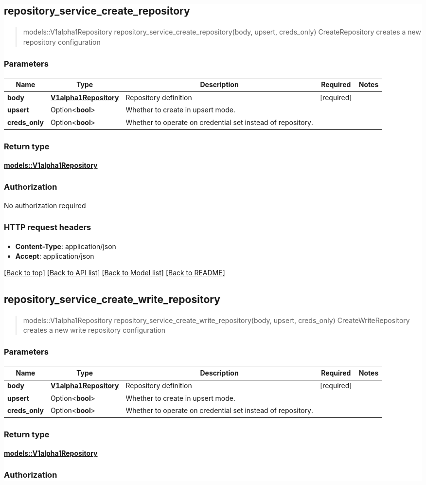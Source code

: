 

## repository_service_create_repository

> models::V1alpha1Repository repository_service_create_repository(body, upsert, creds_only)
CreateRepository creates a new repository configuration

### Parameters


Name | Type | Description  | Required | Notes
------------- | ------------- | ------------- | ------------- | -------------
**body** | [**V1alpha1Repository**](V1alpha1Repository.md) | Repository definition | [required] |
**upsert** | Option<**bool**> | Whether to create in upsert mode. |  |
**creds_only** | Option<**bool**> | Whether to operate on credential set instead of repository. |  |

### Return type

[**models::V1alpha1Repository**](v1alpha1Repository.md)

### Authorization

No authorization required

### HTTP request headers

- **Content-Type**: application/json
- **Accept**: application/json

[[Back to top]](#) [[Back to API list]](../README.md#documentation-for-api-endpoints) [[Back to Model list]](../README.md#documentation-for-models) [[Back to README]](../README.md)


## repository_service_create_write_repository

> models::V1alpha1Repository repository_service_create_write_repository(body, upsert, creds_only)
CreateWriteRepository creates a new write repository configuration

### Parameters


Name | Type | Description  | Required | Notes
------------- | ------------- | ------------- | ------------- | -------------
**body** | [**V1alpha1Repository**](V1alpha1Repository.md) | Repository definition | [required] |
**upsert** | Option<**bool**> | Whether to create in upsert mode. |  |
**creds_only** | Option<**bool**> | Whether to operate on credential set instead of repository. |  |

### Return type

[**models::V1alpha1Repository**](v1alpha1Repository.md)

### Authorization
